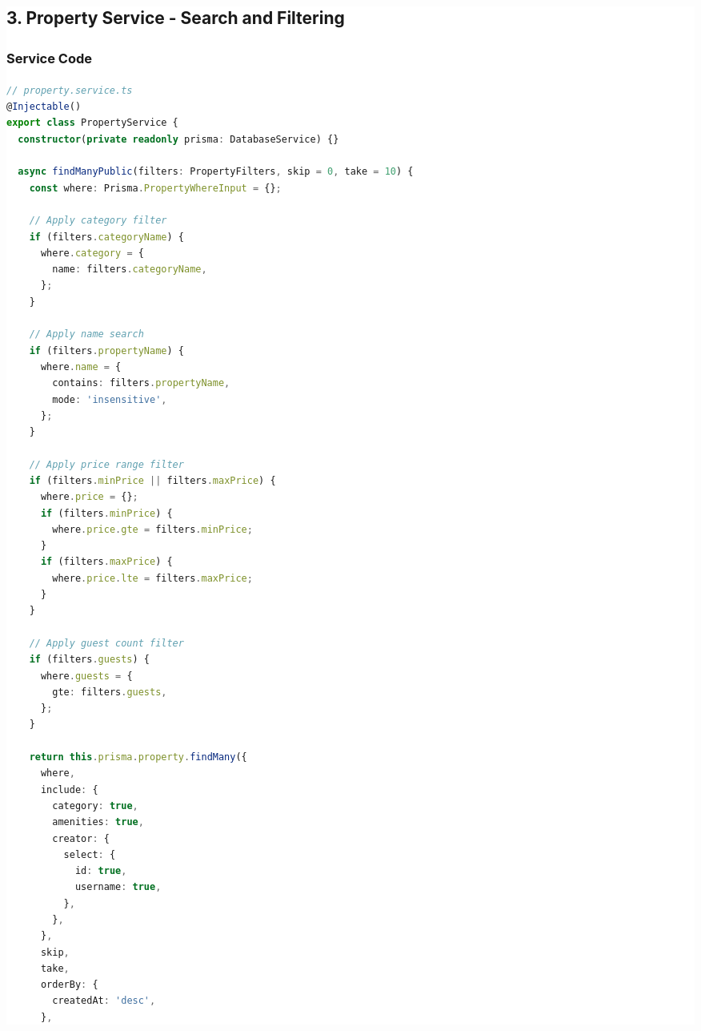 ## 3. Property Service - Search and Filtering

### Service Code

```typescript
// property.service.ts
@Injectable()
export class PropertyService {
  constructor(private readonly prisma: DatabaseService) {}

  async findManyPublic(filters: PropertyFilters, skip = 0, take = 10) {
    const where: Prisma.PropertyWhereInput = {};

    // Apply category filter
    if (filters.categoryName) {
      where.category = {
        name: filters.categoryName,
      };
    }

    // Apply name search
    if (filters.propertyName) {
      where.name = {
        contains: filters.propertyName,
        mode: 'insensitive',
      };
    }

    // Apply price range filter
    if (filters.minPrice || filters.maxPrice) {
      where.price = {};
      if (filters.minPrice) {
        where.price.gte = filters.minPrice;
      }
      if (filters.maxPrice) {
        where.price.lte = filters.maxPrice;
      }
    }

    // Apply guest count filter
    if (filters.guests) {
      where.guests = {
        gte: filters.guests,
      };
    }

    return this.prisma.property.findMany({
      where,
      include: {
        category: true,
        amenities: true,
        creator: {
          select: {
            id: true,
            username: true,
          },
        },
      },
      skip,
      take,
      orderBy: {
        createdAt: 'desc',
      },
```